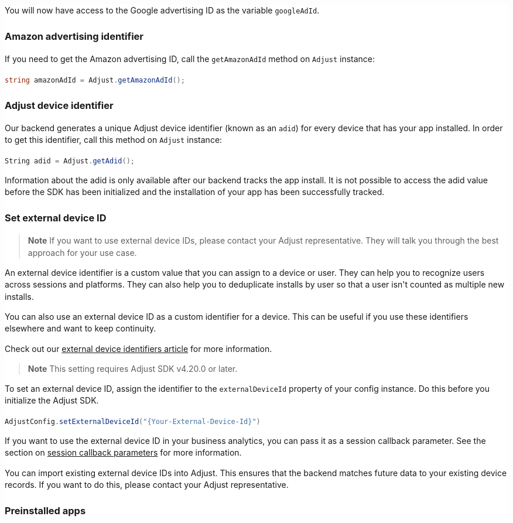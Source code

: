 You will now have access to the Google advertising ID as the variable `googleAdId`.

### <a id="ad-amazon-adid"></a>Amazon advertising identifier

If you need to get the Amazon advertising ID, call the `getAmazonAdId` method on `Adjust` instance:

```cs
string amazonAdId = Adjust.getAmazonAdId();
```

### <a id="ad-adid"></a>Adjust device identifier

Our backend generates a unique Adjust device identifier (known as an `adid`) for every device that has your app installed. In order to get this identifier, call this method on `Adjust` instance:

```cs
String adid = Adjust.getAdid();
```

Information about the adid is only available after our backend tracks the app install. It is not possible to access the adid value before the SDK has been initialized and the installation of your app has been successfully tracked.
  
### <a id="set-external-device-id"></a>Set external device ID

> **Note** If you want to use external device IDs, please contact your Adjust representative. They will talk you through the best approach for your use case.

An external device identifier is a custom value that you can assign to a device or user. They can help you to recognize users across sessions and platforms. They can also help you to deduplicate installs by user so that a user isn't counted as multiple new installs.

You can also use an external device ID as a custom identifier for a device. This can be useful if you use these identifiers elsewhere and want to keep continuity.

Check out our [external device identifiers article](https://help.adjust.com/en/article/external-device-identifiers) for more information.

> **Note** This setting requires Adjust SDK v4.20.0 or later.

To set an external device ID, assign the identifier to the `externalDeviceId` property of your config instance. Do this before you initialize the Adjust SDK.

```csharp
AdjustConfig.setExternalDeviceId("{Your-External-Device-Id}")
```

If you want to use the external device ID in your business analytics, you can pass it as a session callback parameter. See the section on [session callback parameters](#cp-session-parameters) for more information.

You can import existing external device IDs into Adjust. This ensures that the backend matches future data to your existing device records. If you want to do this, please contact your Adjust representative.  

### <a id="ad-preinstalled-apps"></a>Preinstalled apps
